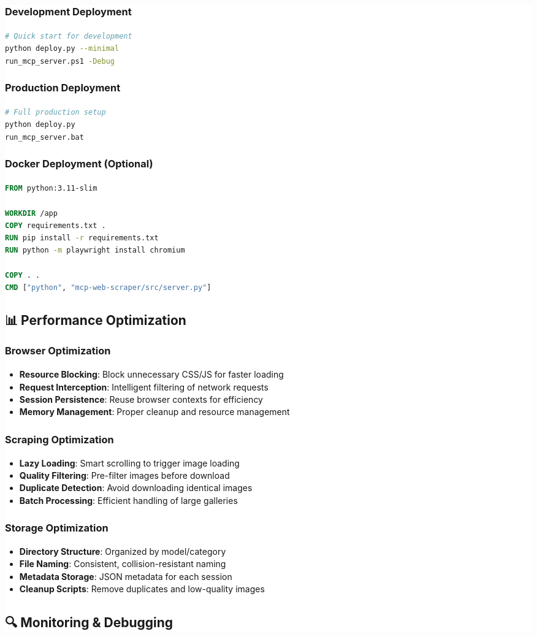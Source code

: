 ### Development Deployment

```bash
# Quick start for development
python deploy.py --minimal
run_mcp_server.ps1 -Debug
```

### Production Deployment

```bash
# Full production setup
python deploy.py
run_mcp_server.bat
```

### Docker Deployment (Optional)

```dockerfile
FROM python:3.11-slim

WORKDIR /app
COPY requirements.txt .
RUN pip install -r requirements.txt
RUN python -m playwright install chromium

COPY . .
CMD ["python", "mcp-web-scraper/src/server.py"]
```

## 📊 Performance Optimization

### Browser Optimization
- **Resource Blocking**: Block unnecessary CSS/JS for faster loading
- **Request Interception**: Intelligent filtering of network requests
- **Session Persistence**: Reuse browser contexts for efficiency
- **Memory Management**: Proper cleanup and resource management

### Scraping Optimization
- **Lazy Loading**: Smart scrolling to trigger image loading
- **Quality Filtering**: Pre-filter images before download
- **Duplicate Detection**: Avoid downloading identical images
- **Batch Processing**: Efficient handling of large galleries

### Storage Optimization
- **Directory Structure**: Organized by model/category
- **File Naming**: Consistent, collision-resistant naming
- **Metadata Storage**: JSON metadata for each session
- **Cleanup Scripts**: Remove duplicates and low-quality images

## 🔍 Monitoring & Debugging
